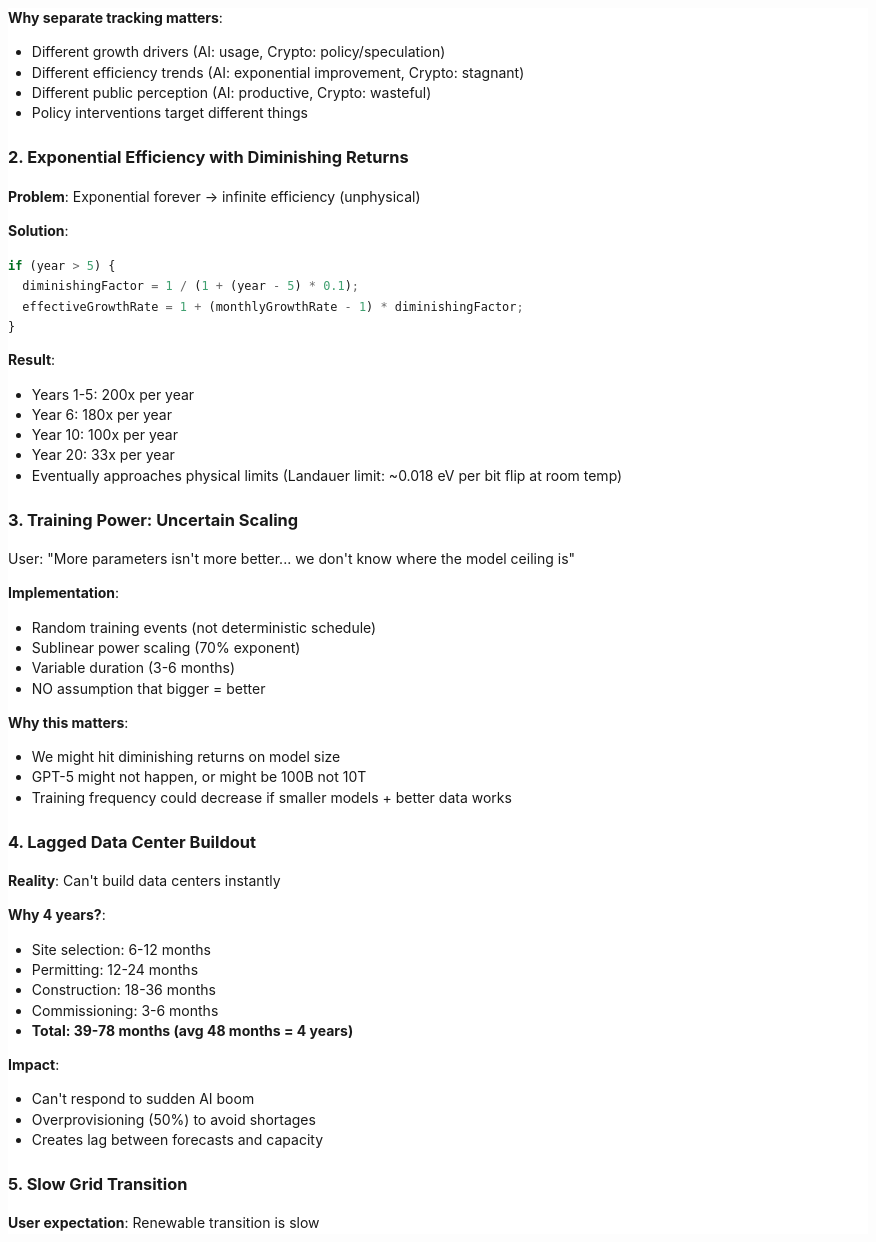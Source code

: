 **Why separate tracking matters**:
- Different growth drivers (AI: usage, Crypto: policy/speculation)
- Different efficiency trends (AI: exponential improvement, Crypto: stagnant)
- Different public perception (AI: productive, Crypto: wasteful)
- Policy interventions target different things

### 2. Exponential Efficiency with Diminishing Returns
**Problem**: Exponential forever → infinite efficiency (unphysical)

**Solution**:
```typescript
if (year > 5) {
  diminishingFactor = 1 / (1 + (year - 5) * 0.1);
  effectiveGrowthRate = 1 + (monthlyGrowthRate - 1) * diminishingFactor;
}
```

**Result**:
- Years 1-5: 200x per year
- Year 6: 180x per year
- Year 10: 100x per year
- Year 20: 33x per year
- Eventually approaches physical limits (Landauer limit: ~0.018 eV per bit flip at room temp)

### 3. Training Power: Uncertain Scaling
User: "More parameters isn't more better... we don't know where the model ceiling is"

**Implementation**:
- Random training events (not deterministic schedule)
- Sublinear power scaling (70% exponent)
- Variable duration (3-6 months)
- NO assumption that bigger = better

**Why this matters**:
- We might hit diminishing returns on model size
- GPT-5 might not happen, or might be 100B not 10T
- Training frequency could decrease if smaller models + better data works

### 4. Lagged Data Center Buildout
**Reality**: Can't build data centers instantly

**Why 4 years?**:
- Site selection: 6-12 months
- Permitting: 12-24 months
- Construction: 18-36 months
- Commissioning: 3-6 months
- **Total: 39-78 months (avg 48 months = 4 years)**

**Impact**:
- Can't respond to sudden AI boom
- Overprovisioning (50%) to avoid shortages
- Creates lag between forecasts and capacity

### 5. Slow Grid Transition
**User expectation**: Renewable transition is slow

